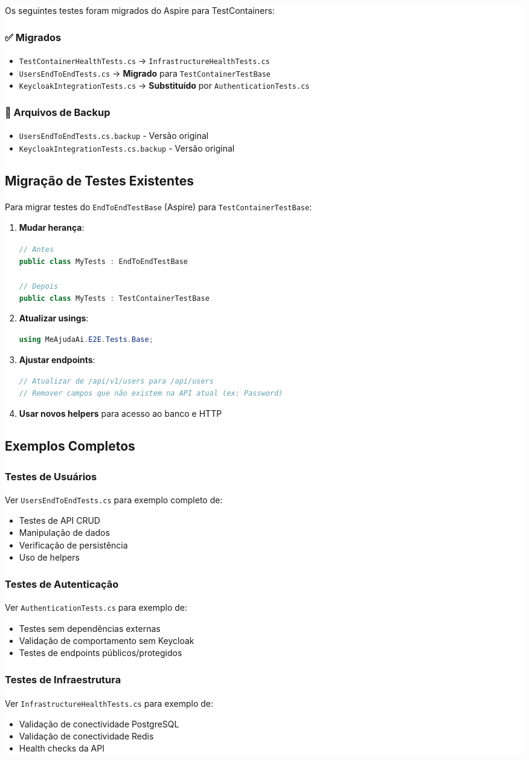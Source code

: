 Os seguintes testes foram migrados do Aspire para TestContainers:

### ✅ Migrados
- `TestContainerHealthTests.cs` → `InfrastructureHealthTests.cs`
- `UsersEndToEndTests.cs` → **Migrado** para `TestContainerTestBase`
- `KeycloakIntegrationTests.cs` → **Substituído** por `AuthenticationTests.cs`

### 📁 Arquivos de Backup
- `UsersEndToEndTests.cs.backup` - Versão original
- `KeycloakIntegrationTests.cs.backup` - Versão original

## Migração de Testes Existentes

Para migrar testes do `EndToEndTestBase` (Aspire) para `TestContainerTestBase`:

1. **Mudar herança**:
   ```csharp
   // Antes
   public class MyTests : EndToEndTestBase
   
   // Depois  
   public class MyTests : TestContainerTestBase
   ```

2. **Atualizar usings**:
   ```csharp
   using MeAjudaAi.E2E.Tests.Base;
   ```

3. **Ajustar endpoints**:
   ```csharp
   // Atualizar de /api/v1/users para /api/users
   // Remover campos que não existem na API atual (ex: Password)
   ```

4. **Usar novos helpers** para acesso ao banco e HTTP

## Exemplos Completos

### Testes de Usuários
Ver `UsersEndToEndTests.cs` para exemplo completo de:
- Testes de API CRUD
- Manipulação de dados
- Verificação de persistência
- Uso de helpers

### Testes de Autenticação  
Ver `AuthenticationTests.cs` para exemplo de:
- Testes sem dependências externas
- Validação de comportamento sem Keycloak
- Testes de endpoints públicos/protegidos

### Testes de Infraestrutura
Ver `InfrastructureHealthTests.cs` para exemplo de:
- Validação de conectividade PostgreSQL
- Validação de conectividade Redis
- Health checks da API
